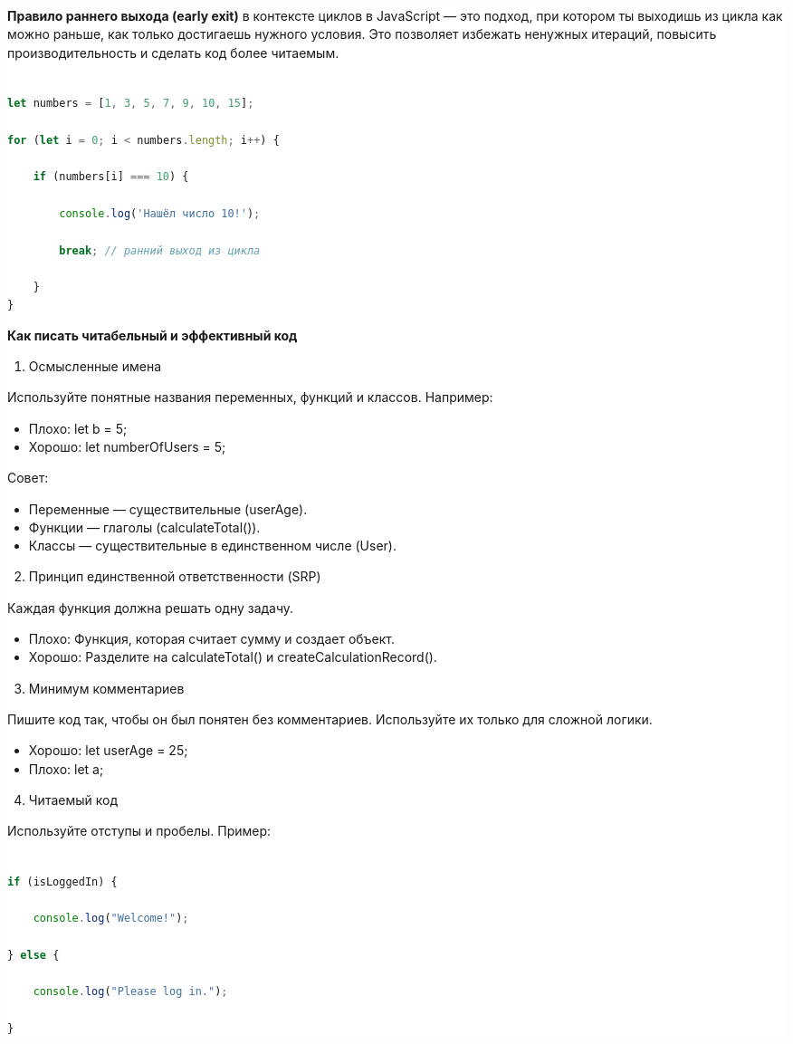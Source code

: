 **Правило раннего выхода (early exit)** в контексте циклов в JavaScript — это подход, при котором ты выходишь из цикла как можно раньше, как только достигаешь нужного условия. Это позволяет избежать ненужных итераций, повысить производительность и сделать код более читаемым.

```javascript

let numbers = [1, 3, 5, 7, 9, 10, 15];

for (let i = 0; i < numbers.length; i++) {

    if (numbers[i] === 10) {
        
        console.log('Нашёл число 10!');
        
        break; // ранний выход из цикла

    }
}

```

**Как писать читабельный и эффективный код**

1. Осмысленные имена

Используйте понятные названия переменных, функций и классов. Например:

- Плохо: let b = 5;
- Хорошо: let numberOfUsers = 5;

Совет:

- Переменные — существительные (userAge).
- Функции — глаголы (calculateTotal()).
- Классы — существительные в единственном числе (User).

2. Принцип единственной ответственности (SRP)

Каждая функция должна решать одну задачу.

- Плохо: Функция, которая считает сумму и создает объект.
- Хорошо: Разделите на calculateTotal() и createCalculationRecord().

3. Минимум комментариев

Пишите код так, чтобы он был понятен без комментариев. Используйте их только для сложной логики.

- Хорошо: let userAge = 25;
- Плохо: let a;

4. Читаемый код

Используйте отступы и пробелы. Пример:

```javascript

if (isLoggedIn) {

    console.log("Welcome!");

} else {

    console.log("Please log in.");

}

```
